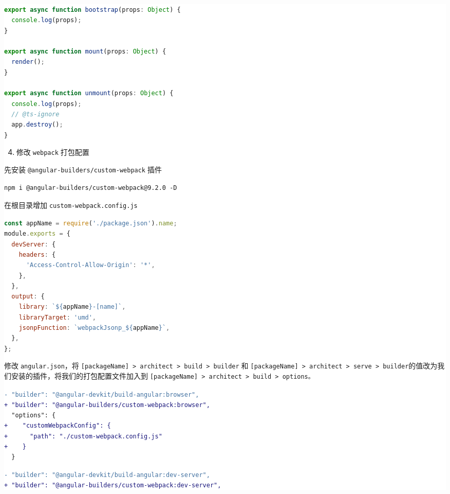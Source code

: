 ```js
export async function bootstrap(props: Object) {
  console.log(props);
}

export async function mount(props: Object) {
  render();
}

export async function unmount(props: Object) {
  console.log(props);
  // @ts-ignore
  app.destroy();
}
```

4. 修改 `webpack` 打包配置

先安装 `@angular-builders/custom-webpack` 插件

```
npm i @angular-builders/custom-webpack@9.2.0 -D
```

在根目录增加 `custom-webpack.config.js`

```js
const appName = require('./package.json').name;
module.exports = {
  devServer: {
    headers: {
      'Access-Control-Allow-Origin': '*',
    },
  },
  output: {
    library: `${appName}-[name]`,
    libraryTarget: 'umd',
    jsonpFunction: `webpackJsonp_${appName}`,
  },
};
```

修改 `angular.json`，将 `[packageName] > architect > build > builder` 和 `[packageName] > architect > serve > builder`的值改为我们安装的插件，将我们的打包配置文件加入到 `[packageName] > architect > build > options。`

```diff
- "builder": "@angular-devkit/build-angular:browser",
+ "builder": "@angular-builders/custom-webpack:browser",
  "options": {
+    "customWebpackConfig": {
+      "path": "./custom-webpack.config.js"
+    }
  }
```

```diff
- "builder": "@angular-devkit/build-angular:dev-server",
+ "builder": "@angular-builders/custom-webpack:dev-server",
```
